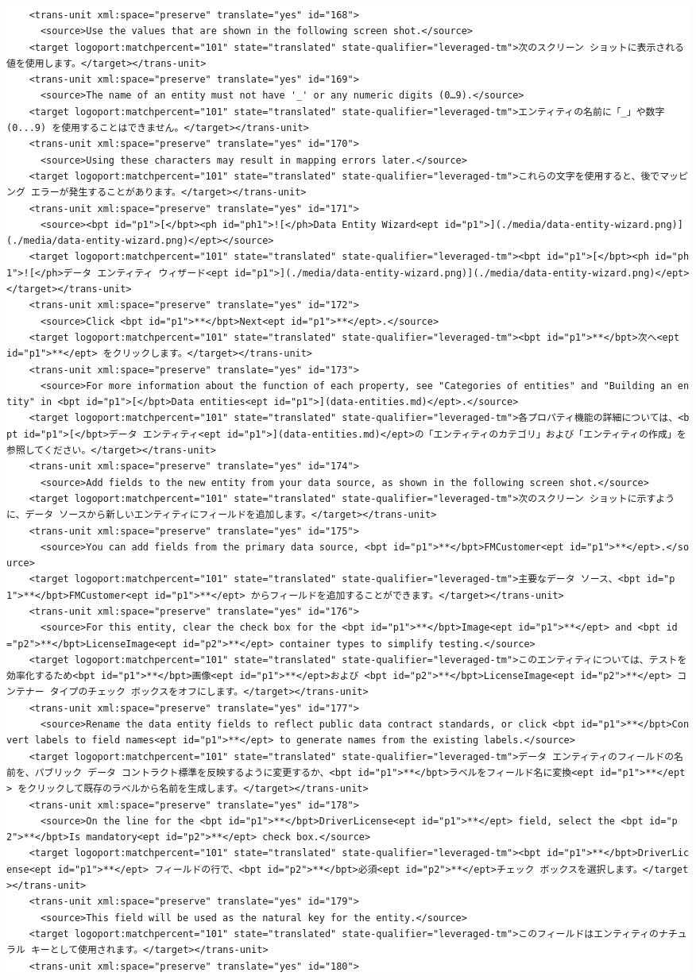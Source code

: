         <trans-unit xml:space="preserve" translate="yes" id="168">
          <source>Use the values that are shown in the following screen shot.</source>
        <target logoport:matchpercent="101" state="translated" state-qualifier="leveraged-tm">次のスクリーン ショットに表示される値を使用します。</target></trans-unit>
        <trans-unit xml:space="preserve" translate="yes" id="169">
          <source>The name of an entity must not have '_' or any numeric digits (0…9).</source>
        <target logoport:matchpercent="101" state="translated" state-qualifier="leveraged-tm">エンティティの名前に「_」や数字 (0...9) を使用することはできません。</target></trans-unit>
        <trans-unit xml:space="preserve" translate="yes" id="170">
          <source>Using these characters may result in mapping errors later.</source>
        <target logoport:matchpercent="101" state="translated" state-qualifier="leveraged-tm">これらの文字を使用すると、後でマッピング エラーが発生することがあります。</target></trans-unit>
        <trans-unit xml:space="preserve" translate="yes" id="171">
          <source><bpt id="p1">[</bpt><ph id="ph1">![</ph>Data Entity Wizard<ept id="p1">](./media/data-entity-wizard.png)](./media/data-entity-wizard.png)</ept></source>
        <target logoport:matchpercent="101" state="translated" state-qualifier="leveraged-tm"><bpt id="p1">[</bpt><ph id="ph1">![</ph>データ エンティティ ウィザード<ept id="p1">](./media/data-entity-wizard.png)](./media/data-entity-wizard.png)</ept></target></trans-unit>
        <trans-unit xml:space="preserve" translate="yes" id="172">
          <source>Click <bpt id="p1">**</bpt>Next<ept id="p1">**</ept>.</source>
        <target logoport:matchpercent="101" state="translated" state-qualifier="leveraged-tm"><bpt id="p1">**</bpt>次へ<ept id="p1">**</ept> をクリックします。</target></trans-unit>
        <trans-unit xml:space="preserve" translate="yes" id="173">
          <source>For more information about the function of each property, see "Categories of entities" and "Building an entity" in <bpt id="p1">[</bpt>Data entities<ept id="p1">](data-entities.md)</ept>.</source>
        <target logoport:matchpercent="101" state="translated" state-qualifier="leveraged-tm">各プロパティ機能の詳細については、<bpt id="p1">[</bpt>データ エンティティ<ept id="p1">](data-entities.md)</ept>の「エンティティのカテゴリ」および「エンティティの作成」を参照してください。</target></trans-unit>
        <trans-unit xml:space="preserve" translate="yes" id="174">
          <source>Add fields to the new entity from your data source, as shown in the following screen shot.</source>
        <target logoport:matchpercent="101" state="translated" state-qualifier="leveraged-tm">次のスクリーン ショットに示すように、データ ソースから新しいエンティティにフィールドを追加します。</target></trans-unit>
        <trans-unit xml:space="preserve" translate="yes" id="175">
          <source>You can add fields from the primary data source, <bpt id="p1">**</bpt>FMCustomer<ept id="p1">**</ept>.</source>
        <target logoport:matchpercent="101" state="translated" state-qualifier="leveraged-tm">主要なデータ ソース、<bpt id="p1">**</bpt>FMCustomer<ept id="p1">**</ept> からフィールドを追加することができます。</target></trans-unit>
        <trans-unit xml:space="preserve" translate="yes" id="176">
          <source>For this entity, clear the check box for the <bpt id="p1">**</bpt>Image<ept id="p1">**</ept> and <bpt id="p2">**</bpt>LicenseImage<ept id="p2">**</ept> container types to simplify testing.</source>
        <target logoport:matchpercent="101" state="translated" state-qualifier="leveraged-tm">このエンティティについては、テストを効率化するため<bpt id="p1">**</bpt>画像<ept id="p1">**</ept>および <bpt id="p2">**</bpt>LicenseImage<ept id="p2">**</ept> コンテナー タイプのチェック ボックスをオフにします。</target></trans-unit>
        <trans-unit xml:space="preserve" translate="yes" id="177">
          <source>Rename the data entity fields to reflect public data contract standards, or click <bpt id="p1">**</bpt>Convert labels to field names<ept id="p1">**</ept> to generate names from the existing labels.</source>
        <target logoport:matchpercent="101" state="translated" state-qualifier="leveraged-tm">データ エンティティのフィールドの名前を、パブリック データ コントラクト標準を反映するように変更するか、<bpt id="p1">**</bpt>ラベルをフィールド名に変換<ept id="p1">**</ept> をクリックして既存のラベルから名前を生成します。</target></trans-unit>
        <trans-unit xml:space="preserve" translate="yes" id="178">
          <source>On the line for the <bpt id="p1">**</bpt>DriverLicense<ept id="p1">**</ept> field, select the <bpt id="p2">**</bpt>Is mandatory<ept id="p2">**</ept> check box.</source>
        <target logoport:matchpercent="101" state="translated" state-qualifier="leveraged-tm"><bpt id="p1">**</bpt>DriverLicense<ept id="p1">**</ept> フィールドの行で、<bpt id="p2">**</bpt>必須<ept id="p2">**</ept>チェック ボックスを選択します。</target></trans-unit>
        <trans-unit xml:space="preserve" translate="yes" id="179">
          <source>This field will be used as the natural key for the entity.</source>
        <target logoport:matchpercent="101" state="translated" state-qualifier="leveraged-tm">このフィールドはエンティティのナチュラル キーとして使用されます。</target></trans-unit>
        <trans-unit xml:space="preserve" translate="yes" id="180">
